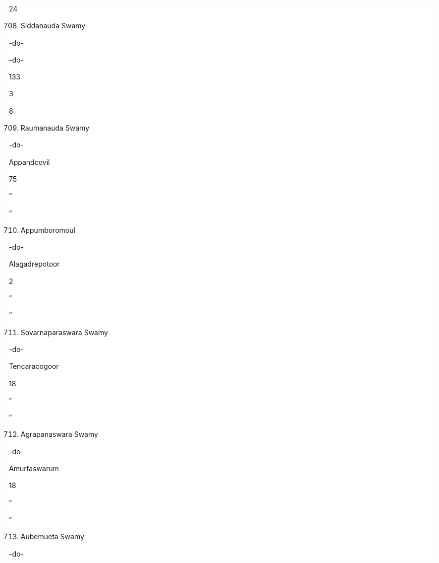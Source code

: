24 

708. Siddanauda Swamy 

-do- 

-do- 

133 

3 

8 

709. Raumanauda Swamy 

-do- 

Appandcovil 

75 

” 

” 

710. Appumboromoul 

-do- 

Alagadrepotoor 

2 

” 

” 

711. Sovarnaparaswara Swamy 

-do- 

Tencaracogoor 

18 

” 

” 

712. Agrapanaswara Swamy 

-do- 

Amurtaswarum 

18 

” 

” 

713. Aubemueta Swamy 

-do- 
